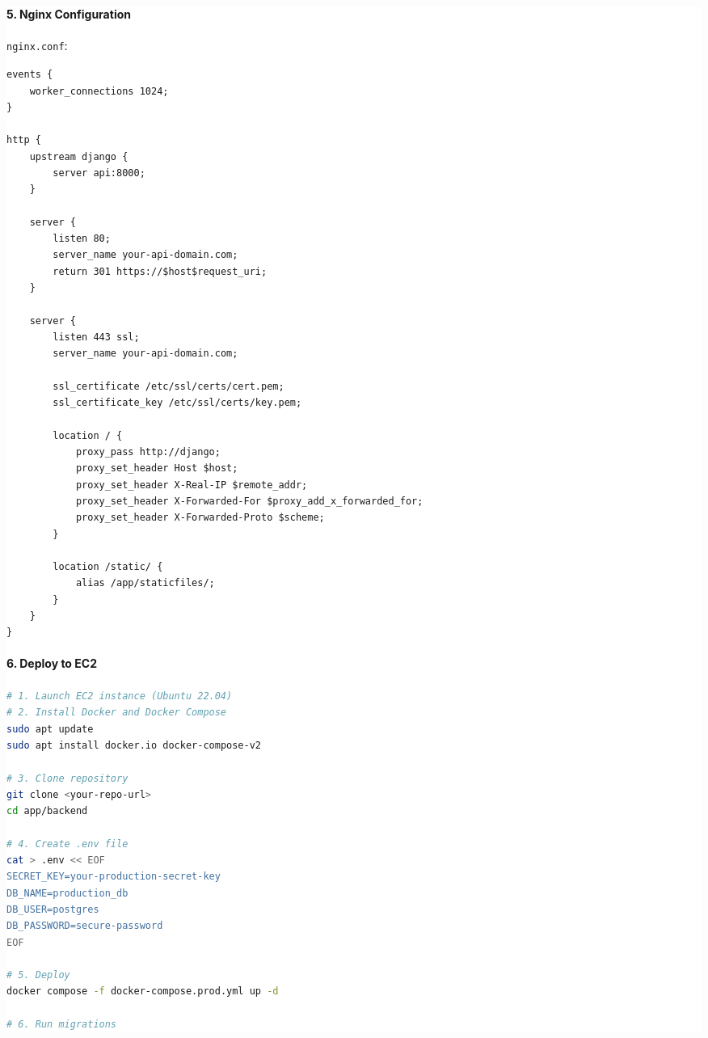 #### 5. Nginx Configuration

`nginx.conf`:
```nginx
events {
    worker_connections 1024;
}

http {
    upstream django {
        server api:8000;
    }

    server {
        listen 80;
        server_name your-api-domain.com;
        return 301 https://$host$request_uri;
    }

    server {
        listen 443 ssl;
        server_name your-api-domain.com;

        ssl_certificate /etc/ssl/certs/cert.pem;
        ssl_certificate_key /etc/ssl/certs/key.pem;

        location / {
            proxy_pass http://django;
            proxy_set_header Host $host;
            proxy_set_header X-Real-IP $remote_addr;
            proxy_set_header X-Forwarded-For $proxy_add_x_forwarded_for;
            proxy_set_header X-Forwarded-Proto $scheme;
        }

        location /static/ {
            alias /app/staticfiles/;
        }
    }
}
```

#### 6. Deploy to EC2

```bash
# 1. Launch EC2 instance (Ubuntu 22.04)
# 2. Install Docker and Docker Compose
sudo apt update
sudo apt install docker.io docker-compose-v2

# 3. Clone repository
git clone <your-repo-url>
cd app/backend

# 4. Create .env file
cat > .env << EOF
SECRET_KEY=your-production-secret-key
DB_NAME=production_db
DB_USER=postgres
DB_PASSWORD=secure-password
EOF

# 5. Deploy
docker compose -f docker-compose.prod.yml up -d

# 6. Run migrations
```
